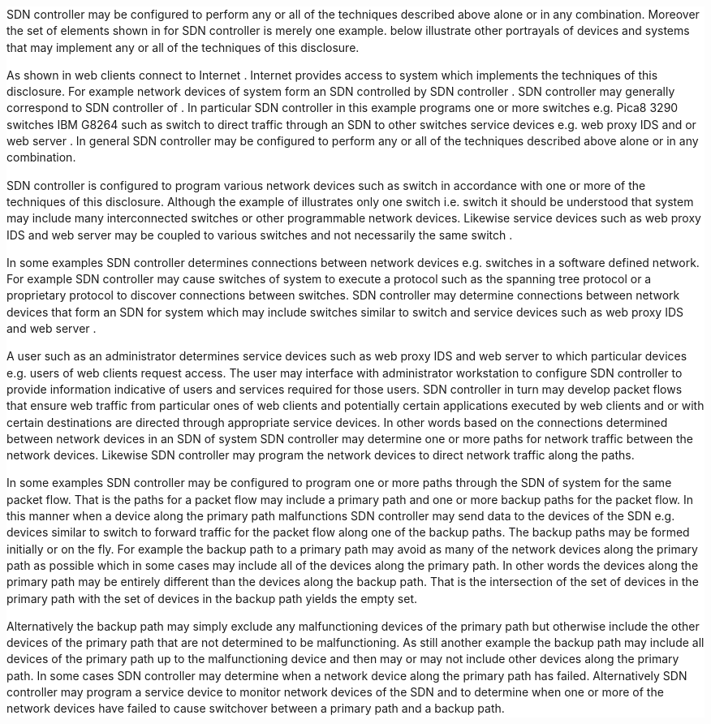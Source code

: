 SDN controller may be configured to perform any or all of the techniques described above alone or in any combination. Moreover the set of elements shown in for SDN controller is merely one example. below illustrate other portrayals of devices and systems that may implement any or all of the techniques of this disclosure.

As shown in web clients connect to Internet . Internet provides access to system which implements the techniques of this disclosure. For example network devices of system form an SDN controlled by SDN controller . SDN controller may generally correspond to SDN controller of . In particular SDN controller in this example programs one or more switches e.g. Pica8 3290 switches IBM G8264 such as switch to direct traffic through an SDN to other switches service devices e.g. web proxy IDS and or web server . In general SDN controller may be configured to perform any or all of the techniques described above alone or in any combination.

SDN controller is configured to program various network devices such as switch in accordance with one or more of the techniques of this disclosure. Although the example of illustrates only one switch i.e. switch it should be understood that system may include many interconnected switches or other programmable network devices. Likewise service devices such as web proxy IDS and web server may be coupled to various switches and not necessarily the same switch .

In some examples SDN controller determines connections between network devices e.g. switches in a software defined network. For example SDN controller may cause switches of system to execute a protocol such as the spanning tree protocol or a proprietary protocol to discover connections between switches. SDN controller may determine connections between network devices that form an SDN for system which may include switches similar to switch and service devices such as web proxy IDS and web server .

A user such as an administrator determines service devices such as web proxy IDS and web server to which particular devices e.g. users of web clients request access. The user may interface with administrator workstation to configure SDN controller to provide information indicative of users and services required for those users. SDN controller in turn may develop packet flows that ensure web traffic from particular ones of web clients and potentially certain applications executed by web clients and or with certain destinations are directed through appropriate service devices. In other words based on the connections determined between network devices in an SDN of system SDN controller may determine one or more paths for network traffic between the network devices. Likewise SDN controller may program the network devices to direct network traffic along the paths.

In some examples SDN controller may be configured to program one or more paths through the SDN of system for the same packet flow. That is the paths for a packet flow may include a primary path and one or more backup paths for the packet flow. In this manner when a device along the primary path malfunctions SDN controller may send data to the devices of the SDN e.g. devices similar to switch to forward traffic for the packet flow along one of the backup paths. The backup paths may be formed initially or on the fly. For example the backup path to a primary path may avoid as many of the network devices along the primary path as possible which in some cases may include all of the devices along the primary path. In other words the devices along the primary path may be entirely different than the devices along the backup path. That is the intersection of the set of devices in the primary path with the set of devices in the backup path yields the empty set.

Alternatively the backup path may simply exclude any malfunctioning devices of the primary path but otherwise include the other devices of the primary path that are not determined to be malfunctioning. As still another example the backup path may include all devices of the primary path up to the malfunctioning device and then may or may not include other devices along the primary path. In some cases SDN controller may determine when a network device along the primary path has failed. Alternatively SDN controller may program a service device to monitor network devices of the SDN and to determine when one or more of the network devices have failed to cause switchover between a primary path and a backup path.
